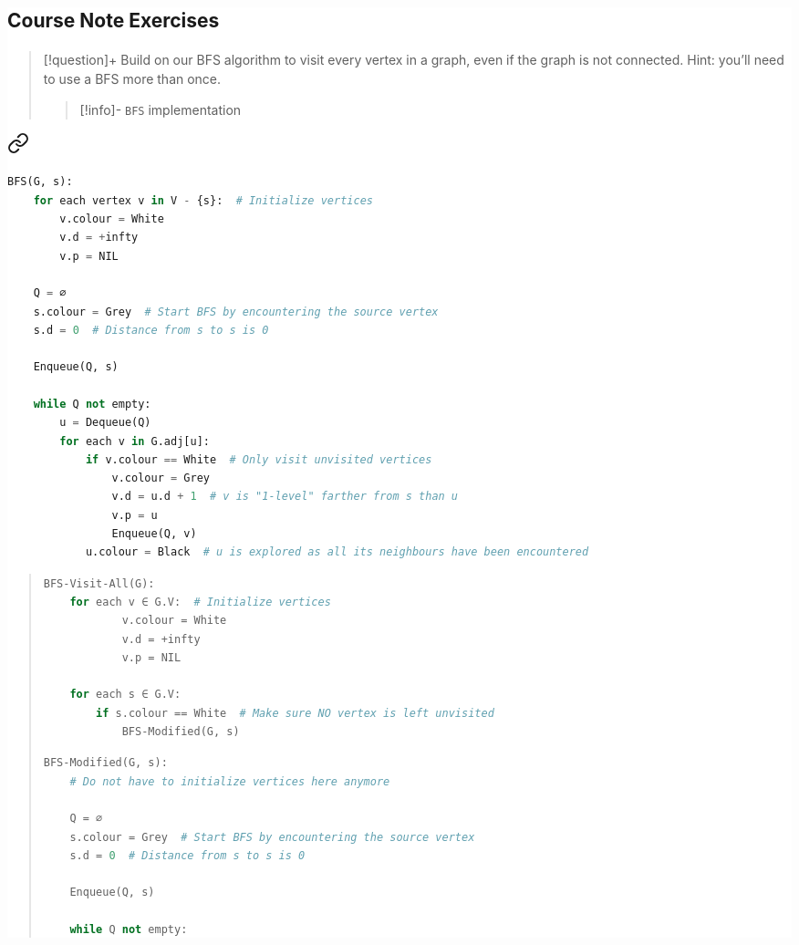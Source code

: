 ## Course Note Exercises

> [!question]+ Build on our BFS algorithm to visit every vertex in a graph, even if the graph is not connected. Hint: you’ll need to use a BFS more than once.
>
> > [!info]- `BFS` implementation
> > 
<div class="transclusion internal-embed is-loaded"><a class="markdown-embed-link" href="/academia/csc-263/6-graphs/breadth-first-search/#6434ac" aria-label="Open link"><svg xmlns="http://www.w3.org/2000/svg" width="24" height="24" viewBox="0 0 24 24" fill="none" stroke="currentColor" stroke-width="2" stroke-linecap="round" stroke-linejoin="round" class="svg-icon lucide-link"><path d="M10 13a5 5 0 0 0 7.54.54l3-3a5 5 0 0 0-7.07-7.07l-1.72 1.71"></path><path d="M14 11a5 5 0 0 0-7.54-.54l-3 3a5 5 0 0 0 7.07 7.07l1.71-1.71"></path></svg></a><div class="markdown-embed">



```python
BFS(G, s):
    for each vertex v in V - {s}:  # Initialize vertices
        v.colour = White
        v.d = +infty
        v.p = NIL
    
    Q = ∅
    s.colour = Grey  # Start BFS by encountering the source vertex
    s.d = 0  # Distance from s to s is 0
    
    Enqueue(Q, s)
    
    while Q not empty:
        u = Dequeue(Q)
        for each v in G.adj[u]:
            if v.colour == White  # Only visit unvisited vertices
                v.colour = Grey
                v.d = u.d + 1  # v is "1-level" farther from s than u
                v.p = u
                Enqueue(Q, v)
            u.colour = Black  # u is explored as all its neighbours have been encountered
```

</div></div>

>
> ```python
> BFS-Visit-All(G):
>     for each v ∈ G.V:  # Initialize vertices
>             v.colour = White
>             v.d = +infty
>             v.p = NIL
>         
>     for each s ∈ G.V:
>         if s.colour == White  # Make sure NO vertex is left unvisited
>             BFS-Modified(G, s)
> ```
>
> ```python
> BFS-Modified(G, s):
>     # Do not have to initialize vertices here anymore
>     
>     Q = ∅
>     s.colour = Grey  # Start BFS by encountering the source vertex
>     s.d = 0  # Distance from s to s is 0
>     
>     Enqueue(Q, s)
>     
>     while Q not empty: